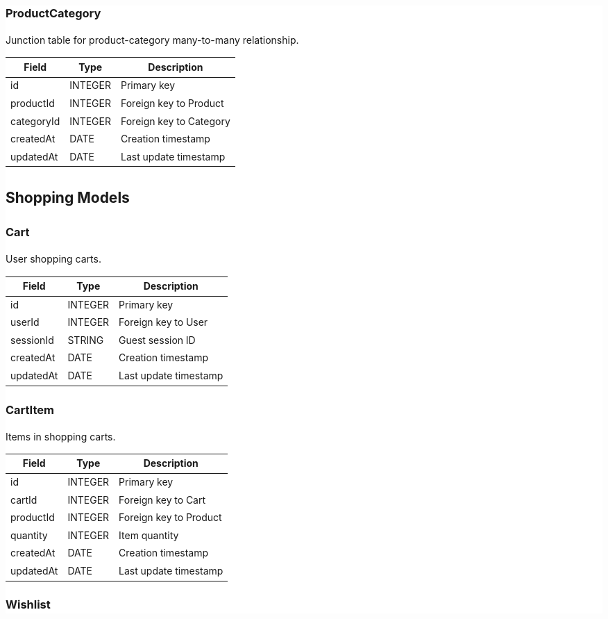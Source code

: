### ProductCategory

Junction table for product-category many-to-many relationship.

| Field | Type | Description |
|-------|------|-------------|
| id | INTEGER | Primary key |
| productId | INTEGER | Foreign key to Product |
| categoryId | INTEGER | Foreign key to Category |
| createdAt | DATE | Creation timestamp |
| updatedAt | DATE | Last update timestamp |

## Shopping Models

### Cart

User shopping carts.

| Field | Type | Description |
|-------|------|-------------|
| id | INTEGER | Primary key |
| userId | INTEGER | Foreign key to User |
| sessionId | STRING | Guest session ID |
| createdAt | DATE | Creation timestamp |
| updatedAt | DATE | Last update timestamp |

### CartItem

Items in shopping carts.

| Field | Type | Description |
|-------|------|-------------|
| id | INTEGER | Primary key |
| cartId | INTEGER | Foreign key to Cart |
| productId | INTEGER | Foreign key to Product |
| quantity | INTEGER | Item quantity |
| createdAt | DATE | Creation timestamp |
| updatedAt | DATE | Last update timestamp |

### Wishlist
